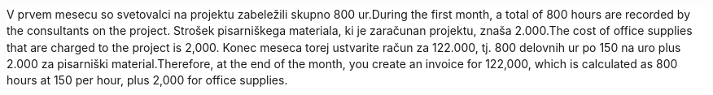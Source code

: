 <span data-ttu-id="df5e8-330">V prvem mesecu so svetovalci na projektu zabeležili skupno 800 ur.</span><span class="sxs-lookup"><span data-stu-id="df5e8-330">During the first month, a total of 800 hours are recorded by the consultants on the project.</span></span> <span data-ttu-id="df5e8-331">Strošek pisarniškega materiala, ki je zaračunan projektu, znaša 2.000.</span><span class="sxs-lookup"><span data-stu-id="df5e8-331">The cost of office supplies that are charged to the project is 2,000.</span></span> <span data-ttu-id="df5e8-332">Konec meseca torej ustvarite račun za 122.000, tj. 800 delovnih ur po 150 na uro plus 2.000 za pisarniški material.</span><span class="sxs-lookup"><span data-stu-id="df5e8-332">Therefore, at the end of the month, you create an invoice for 122,000, which is calculated as 800 hours at 150 per hour, plus 2,000 for office supplies.</span></span>



